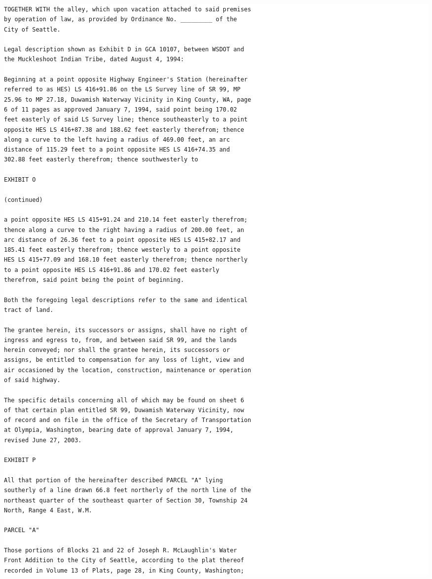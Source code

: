     TOGETHER WITH the alley, which upon vacation attached to said premises  
    by operation of law, as provided by Ordinance No. _________ of the  
    City of Seattle.  
  
    Legal description shown as Exhibit D in GCA 10107, between WSDOT and  
    the Muckleshoot Indian Tribe, dated August 4, 1994:  
  
    Beginning at a point opposite Highway Engineer's Station (hereinafter  
    referred to as HES) LS 416+91.86 on the LS Survey line of SR 99, MP  
    25.96 to MP 27.18, Duwamish Waterway Vicinity in King County, WA, page  
    6 of 11 pages as approved January 7, 1994, said point being 170.02  
    feet easterly of said LS Survey line; thence southeasterly to a point  
    opposite HES LS 416+87.38 and 188.62 feet easterly therefrom; thence  
    along a curve to the left having a radius of 469.00 feet, an arc  
    distance of 115.29 feet to a point opposite HES LS 416+74.35 and  
    302.88 feet easterly therefrom; thence southwesterly to  
  
    EXHIBIT O  
  
    (continued)  
  
    a point opposite HES LS 415+91.24 and 210.14 feet easterly therefrom;  
    thence along a curve to the right having a radius of 200.00 feet, an  
    arc distance of 26.36 feet to a point opposite HES LS 415+82.17 and  
    185.41 feet easterly therefrom; thence westerly to a point opposite  
    HES LS 415+77.09 and 168.10 feet easterly therefrom; thence northerly  
    to a point opposite HES LS 416+91.86 and 170.02 feet easterly  
    therefrom, said point being the point of beginning.  
  
    Both the foregoing legal descriptions refer to the same and identical  
    tract of land.  
  
    The grantee herein, its successors or assigns, shall have no right of  
    ingress and egress to, from, and between said SR 99, and the lands  
    herein conveyed; nor shall the grantee herein, its successors or  
    assigns, be entitled to compensation for any loss of light, view and  
    air occasioned by the location, construction, maintenance or operation  
    of said highway.  
  
    The specific details concerning all of which may be found on sheet 6  
    of that certain plan entitled SR 99, Duwamish Waterway Vicinity, now  
    of record and on file in the office of the Secretary of Transportation  
    at Olympia, Washington, bearing date of approval January 7, 1994,  
    revised June 27, 2003.  
  
    EXHIBIT P  
  
    All that portion of the hereinafter described PARCEL "A" lying  
    southerly of a line drawn 66.8 feet northerly of the north line of the  
    northeast quarter of the southeast quarter of Section 30, Township 24  
    North, Range 4 East, W.M.  
  
    PARCEL "A"  
  
    Those portions of Blocks 21 and 22 of Joseph R. McLaughlin's Water  
    Front Addition to the City of Seattle, according to the plat thereof  
    recorded in Volume 13 of Plats, page 28, in King County, Washington;  
  